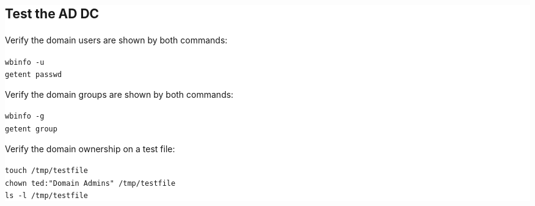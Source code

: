 ## Test the AD DC

Verify the domain users are shown by both commands:
```
wbinfo -u
getent passwd
```
Verify the domain groups are shown by both commands:
```
wbinfo -g
getent group
```
Verify the domain ownership on a test file:
```
touch /tmp/testfile
chown ted:"Domain Admins" /tmp/testfile
ls -l /tmp/testfile
```

